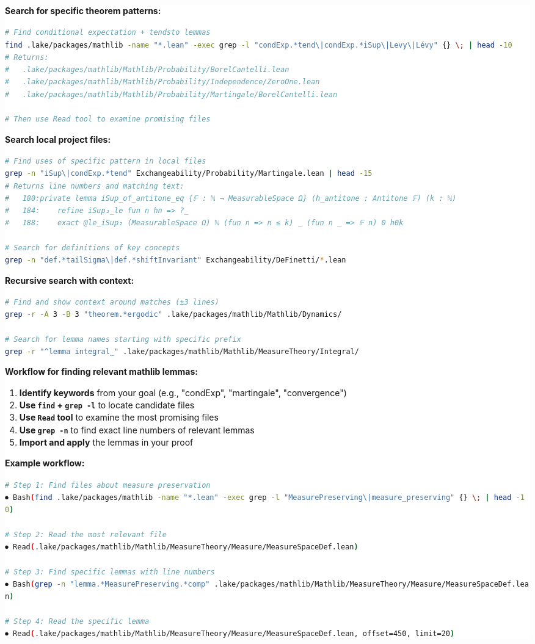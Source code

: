 **Search for specific theorem patterns:**
```bash
# Find conditional expectation + tendsto lemmas
find .lake/packages/mathlib -name "*.lean" -exec grep -l "condExp.*tend\|condExp.*iSup\|Levy\|Lévy" {} \; | head -10
# Returns:
#   .lake/packages/mathlib/Mathlib/Probability/BorelCantelli.lean
#   .lake/packages/mathlib/Mathlib/Probability/Independence/ZeroOne.lean
#   .lake/packages/mathlib/Mathlib/Probability/Martingale/BorelCantelli.lean

# Then use Read tool to examine promising files
```

**Search local project files:**
```bash
# Find uses of specific pattern in local files
grep -n "iSup\|condExp.*tend" Exchangeability/Probability/Martingale.lean | head -15
# Returns line numbers and matching text:
#   180:private lemma iSup_of_antitone_eq {𝔽 : ℕ → MeasurableSpace Ω} (h_antitone : Antitone 𝔽) (k : ℕ)
#   184:    refine iSup₂_le fun n hn => ?_
#   188:    exact @le_iSup₂ (MeasurableSpace Ω) ℕ (fun n => n ≤ k) _ (fun n _ => 𝔽 n) 0 h0k

# Search for definitions of key concepts
grep -n "def.*tailSigma\|def.*shiftInvariant" Exchangeability/DeFinetti/*.lean
```

**Recursive search with context:**
```bash
# Find and show context around matches (±3 lines)
grep -r -A 3 -B 3 "theorem.*ergodic" .lake/packages/mathlib/Mathlib/Dynamics/

# Search for lemma names starting with specific prefix
grep -r "^lemma integral_" .lake/packages/mathlib/Mathlib/MeasureTheory/Integral/
```

**Workflow for finding relevant mathlib lemmas:**
1. **Identify keywords** from your goal (e.g., "condExp", "martingale", "convergence")
2. **Use `find` + `grep -l`** to locate candidate files
3. **Use `Read` tool** to examine the most promising files
4. **Use `grep -n`** to find exact line numbers of relevant lemmas
5. **Import and apply** the lemmas in your proof

**Example workflow:**
```bash
# Step 1: Find files about measure preservation
⏺ Bash(find .lake/packages/mathlib -name "*.lean" -exec grep -l "MeasurePreserving\|measure_preserving" {} \; | head -10)

# Step 2: Read the most relevant file
⏺ Read(.lake/packages/mathlib/Mathlib/MeasureTheory/Measure/MeasureSpaceDef.lean)

# Step 3: Find specific lemmas with line numbers
⏺ Bash(grep -n "lemma.*MeasurePreserving.*comp" .lake/packages/mathlib/Mathlib/MeasureTheory/Measure/MeasureSpaceDef.lean)

# Step 4: Read the specific lemma
⏺ Read(.lake/packages/mathlib/Mathlib/MeasureTheory/Measure/MeasureSpaceDef.lean, offset=450, limit=20)
```
